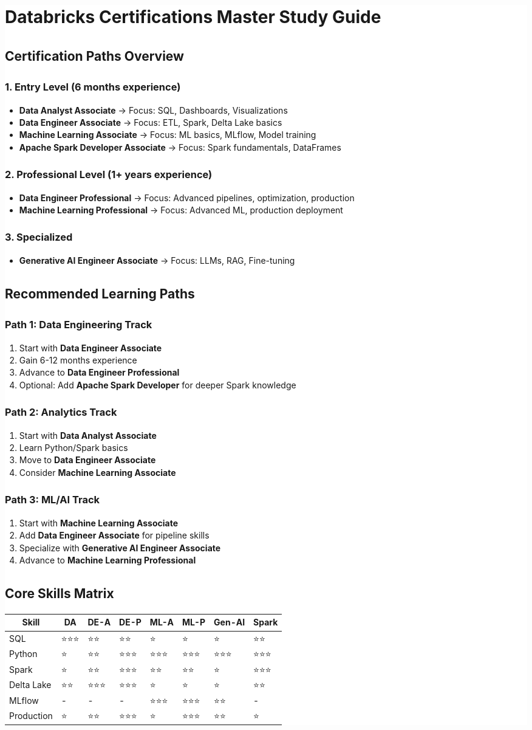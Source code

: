 # Databricks Certifications Master Study Guide

## Certification Paths Overview

### 1. Entry Level (6 months experience)
- **Data Analyst Associate** → Focus: SQL, Dashboards, Visualizations
- **Data Engineer Associate** → Focus: ETL, Spark, Delta Lake basics
- **Machine Learning Associate** → Focus: ML basics, MLflow, Model training
- **Apache Spark Developer Associate** → Focus: Spark fundamentals, DataFrames

### 2. Professional Level (1+ years experience)
- **Data Engineer Professional** → Focus: Advanced pipelines, optimization, production
- **Machine Learning Professional** → Focus: Advanced ML, production deployment

### 3. Specialized
- **Generative AI Engineer Associate** → Focus: LLMs, RAG, Fine-tuning

## Recommended Learning Paths

### Path 1: Data Engineering Track
1. Start with **Data Engineer Associate**
2. Gain 6-12 months experience
3. Advance to **Data Engineer Professional**
4. Optional: Add **Apache Spark Developer** for deeper Spark knowledge

### Path 2: Analytics Track
1. Start with **Data Analyst Associate**
2. Learn Python/Spark basics
3. Move to **Data Engineer Associate**
4. Consider **Machine Learning Associate**

### Path 3: ML/AI Track
1. Start with **Machine Learning Associate**
2. Add **Data Engineer Associate** for pipeline skills
3. Specialize with **Generative AI Engineer Associate**
4. Advance to **Machine Learning Professional**

## Core Skills Matrix

| Skill | DA | DE-A | DE-P | ML-A | ML-P | Gen-AI | Spark |
|-------|-----|------|------|------|------|--------|-------|
| SQL | ⭐⭐⭐ | ⭐⭐ | ⭐⭐ | ⭐ | ⭐ | ⭐ | ⭐⭐ |
| Python | ⭐ | ⭐⭐ | ⭐⭐⭐ | ⭐⭐⭐ | ⭐⭐⭐ | ⭐⭐⭐ | ⭐⭐⭐ |
| Spark | ⭐ | ⭐⭐ | ⭐⭐⭐ | ⭐⭐ | ⭐⭐ | ⭐ | ⭐⭐⭐ |
| Delta Lake | ⭐⭐ | ⭐⭐⭐ | ⭐⭐⭐ | ⭐ | ⭐ | ⭐ | ⭐⭐ |
| MLflow | - | - | - | ⭐⭐⭐ | ⭐⭐⭐ | ⭐⭐ | - |
| Production | ⭐ | ⭐⭐ | ⭐⭐⭐ | ⭐ | ⭐⭐⭐ | ⭐⭐ | ⭐ |
